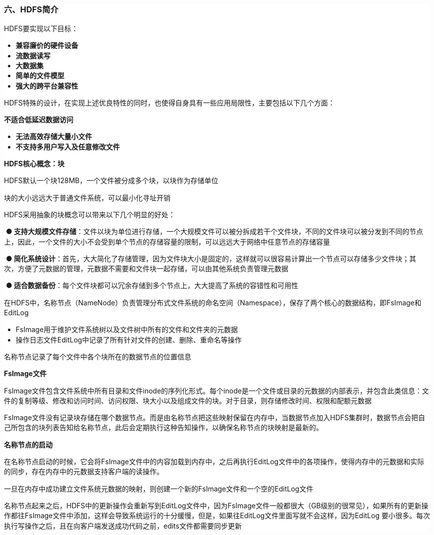  

### 六、HDFS简介

HDFS要实现以下目标：

- **兼容廉价的硬件设备**
- **流数据读写**
- **大数据集**
- **简单的文件模型**
- **强大的跨平台兼容性**

HDFS特殊的设计，在实现上述优良特性的同时，也使得自身具有一些应用局限性，主要包括以下几个方面：

**不适合低延迟数据访问**

- **无法高效存储大量小文件**
- **不支持多用户写入及任意修改文件**

**HDFS核心概念：块**

HDFS默认一个块128MB，一个文件被分成多个块，以块作为存储单位

块的大小远远大于普通文件系统，可以最小化寻址开销

HDFS采用抽象的块概念可以带来以下几个明显的好处：

​        **●  支持大规模文件存储**：文件以块为单位进行存储，一个大规模文件可以被分拆成若干个文件块，不同的文件块可以被分发到不同的节点上，因此，一个文件的大小不会受到单个节点的存储容量的限制，可以远远大于网络中任意节点的存储容量

​        **●    简化系统设计**：首先，大大简化了存储管理，因为文件块大小是固定的，这样就可以很容易计算出一个节点可以存储多少文件块；其次，方便了元数据的管理，元数据不需要和文件块一起存储，可以由其他系统负责管理元数据

​        **●    适合数据备份**：每个文件块都可以冗余存储到多个节点上，大大提高了系统的容错性和可用性

 

在HDFS中，名称节点（NameNode）负责管理分布式文件系统的命名空间（Namespace），保存了两个核心的数据结构，即FsImage和EditLog

- FsImage用于维护文件系统树以及文件树中所有的文件和文件夹的元数据
- 操作日志文件EditLog中记录了所有针对文件的创建、删除、重命名等操作

名称节点记录了每个文件中各个块所在的数据节点的位置信息

**FsImage文件**

 

FsImage文件包含文件系统中所有目录和文件inode的序列化形式。每个inode是一个文件或目录的元数据的内部表示，并包含此类信息：文件的复制等级、修改和访问时间、访问权限、块大小以及组成文件的块。对于目录，则存储修改时间、权限和配额元数据

FsImage文件没有记录块存储在哪个数据节点。而是由名称节点把这些映射保留在内存中，当数据节点加入HDFS集群时，数据节点会把自己所包含的块列表告知给名称节点，此后会定期执行这种告知操作，以确保名称节点的块映射是最新的。

**名称节点的启动**

在名称节点启动的时候，它会将FsImage文件中的内容加载到内存中，之后再执行EditLog文件中的各项操作，使得内存中的元数据和实际的同步，存在内存中的元数据支持客户端的读操作。

一旦在内存中成功建立文件系统元数据的映射，则创建一个新的FsImage文件和一个空的EditLog文件

名称节点起来之后，HDFS中的更新操作会重新写到EditLog文件中，因为FsImage文件一般都很大（GB级别的很常见），如果所有的更新操作都往FsImage文件中添加，这样会导致系统运行的十分缓慢，但是，如果往EditLog文件里面写就不会这样，因为EditLog 要小很多。每次执行写操作之后，且在向客户端发送成功代码之前，edits文件都需要同步更新
